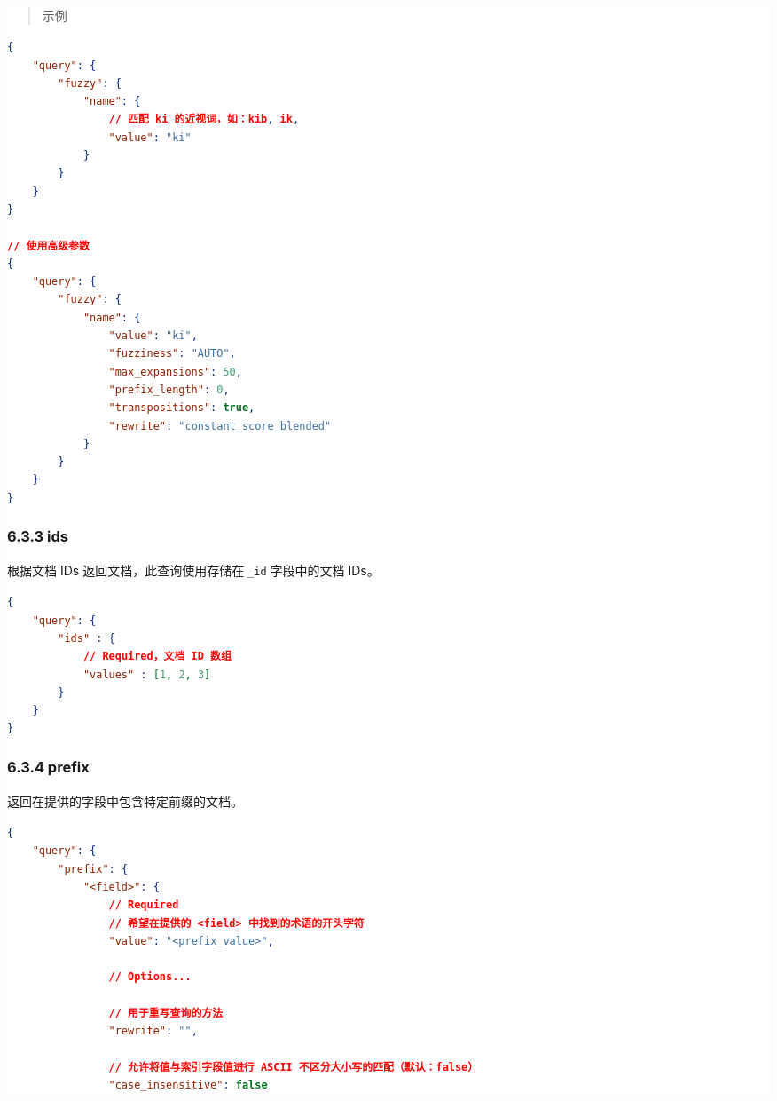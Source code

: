 > 示例

```json
{
    "query": {
        "fuzzy": {
            "name": {
                // 匹配 ki 的近视词，如：kib, ik, 
                "value": "ki"
            }
        }
    }
}

// 使用高级参数
{
    "query": {
        "fuzzy": {
            "name": {
                "value": "ki",
                "fuzziness": "AUTO",
                "max_expansions": 50,
                "prefix_length": 0,
                "transpositions": true,
                "rewrite": "constant_score_blended"
            }
        }
    }
}
```

### 6.3.3 ids

根据文档 IDs 返回文档，此查询使用存储在 `_id` 字段中的文档 IDs。

```json
{
    "query": {
        "ids" : {
            // Required，文档 ID 数组
            "values" : [1, 2, 3]
        }
    }
}
```

### 6.3.4 prefix

返回在提供的字段中包含特定前缀的文档。

```json
{
    "query": {
        "prefix": {
            "<field>": {
                // Required
                // 希望在提供的 <field> 中找到的术语的开头字符
                "value": "<prefix_value>",
                
                // Options...
                
                // 用于重写查询的方法
                "rewrite": "",
                
                // 允许将值与索引字段值进行 ASCII 不区分大小写的匹配（默认：false）
                "case_insensitive": false
```